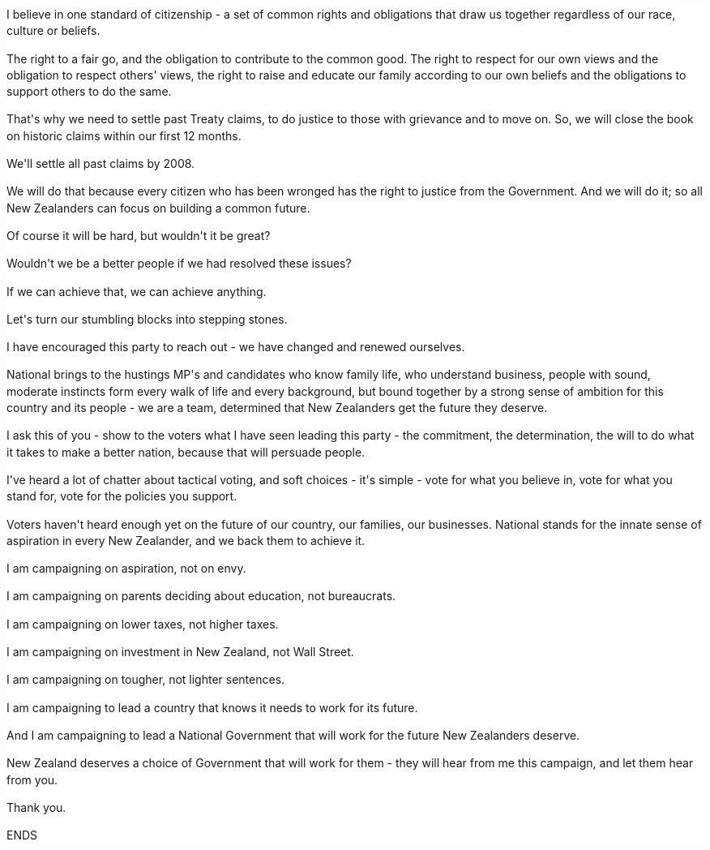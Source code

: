 I believe in one standard of citizenship - a set of common rights and obligations that draw us together regardless of our race, culture or beliefs.

The right to a fair go, and the obligation to contribute to the common good. The right to respect for our own views and the obligation to respect others' views, the right to raise and educate our family according to our own beliefs and the obligations to support others to do the same.

That's why we need to settle past Treaty claims, to do justice to those with grievance and to move on. So, we will close the book on historic claims within our first 12 months.

We'll settle all past claims by 2008.

We will do that because every citizen who has been wronged has the right to justice from the Government. And we will do it; so all New Zealanders can focus on building a common future.

Of course it will be hard, but wouldn't it be great?

Wouldn't we be a better people if we had resolved these issues?

If we can achieve that, we can achieve anything.

Let's turn our stumbling blocks into stepping stones.

I have encouraged this party to reach out - we have changed and renewed ourselves.

National brings to the hustings MP's and candidates who know family life, who understand business, people with sound, moderate instincts form every walk of life and every background, but bound together by a strong sense of ambition for this country and its people - we are a team, determined that New Zealanders get the future they deserve.

I ask this of you - show to the voters what I have seen leading this party - the commitment, the determination, the will to do what it takes to make a better nation, because that will persuade people.

I've heard a lot of chatter about tactical voting, and soft choices - it's simple - vote for what you believe in, vote for what you stand for, vote for the policies you support.

Voters haven't heard enough yet on the future of our country, our families, our businesses. National stands for the innate sense of aspiration in every New Zealander, and we back them to achieve it.

I am campaigning on aspiration, not on envy.

I am campaigning on parents deciding about education, not bureaucrats.

I am campaigning on lower taxes, not higher taxes.

I am campaigning on investment in New Zealand, not Wall Street.

I am campaigning on tougher, not lighter sentences.

I am campaigning to lead a country that knows it needs to work for its future.

And I am campaigning to lead a National Government that will work for the future New Zealanders deserve.

New Zealand deserves a choice of Government that will work for them - they will hear from me this campaign, and let them hear from you.

Thank you.

ENDS
